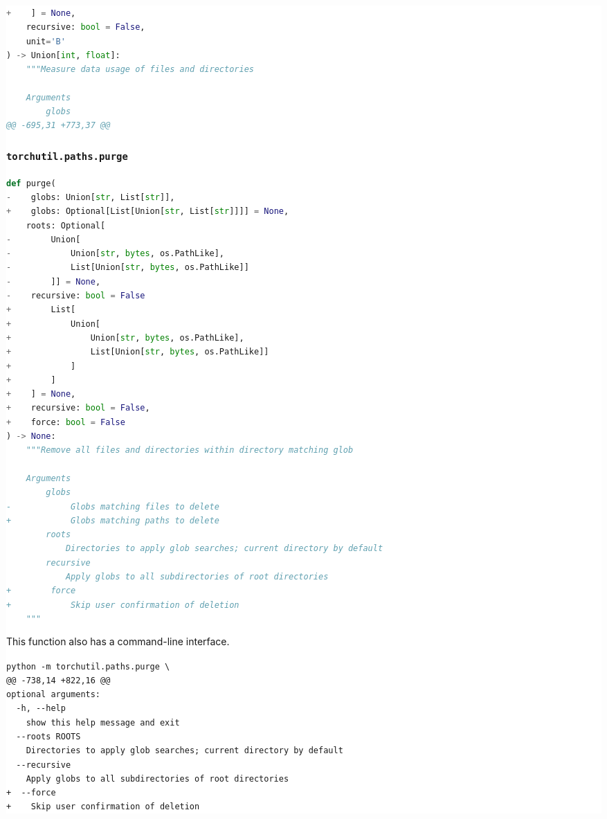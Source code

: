  ```python
+    ] = None,
     recursive: bool = False,
     unit='B'
 ) -> Union[int, float]:
     """Measure data usage of files and directories
 
     Arguments
         globs
@@ -695,31 +773,37 @@
 ```
 
 
 ### `torchutil.paths.purge`
 
 ```python
 def purge(
-    globs: Union[str, List[str]],
+    globs: Optional[List[Union[str, List[str]]]] = None,
     roots: Optional[
-        Union[
-            Union[str, bytes, os.PathLike],
-            List[Union[str, bytes, os.PathLike]]
-        ]] = None,
-    recursive: bool = False
+        List[
+            Union[
+                Union[str, bytes, os.PathLike],
+                List[Union[str, bytes, os.PathLike]]
+            ]
+        ]
+    ] = None,
+    recursive: bool = False,
+    force: bool = False
 ) -> None:
     """Remove all files and directories within directory matching glob
 
     Arguments
         globs
-            Globs matching files to delete
+            Globs matching paths to delete
         roots
             Directories to apply glob searches; current directory by default
         recursive
             Apply globs to all subdirectories of root directories
+        force
+            Skip user confirmation of deletion
     """
 ```
 
 This function also has a command-line interface.
 
 ```
 python -m torchutil.paths.purge \
@@ -738,14 +822,16 @@
 optional arguments:
   -h, --help
     show this help message and exit
   --roots ROOTS
     Directories to apply glob searches; current directory by default
   --recursive
     Apply globs to all subdirectories of root directories
+  --force
+    Skip user confirmation of deletion
 ```
 